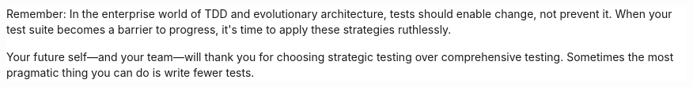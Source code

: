 Remember: In the enterprise world of TDD and evolutionary architecture, tests should enable change, not prevent it. When your test suite becomes a barrier to progress, it's time to apply these strategies ruthlessly.

Your future self—and your team—will thank you for choosing strategic testing over comprehensive testing. Sometimes the most pragmatic thing you can do is write fewer tests.
